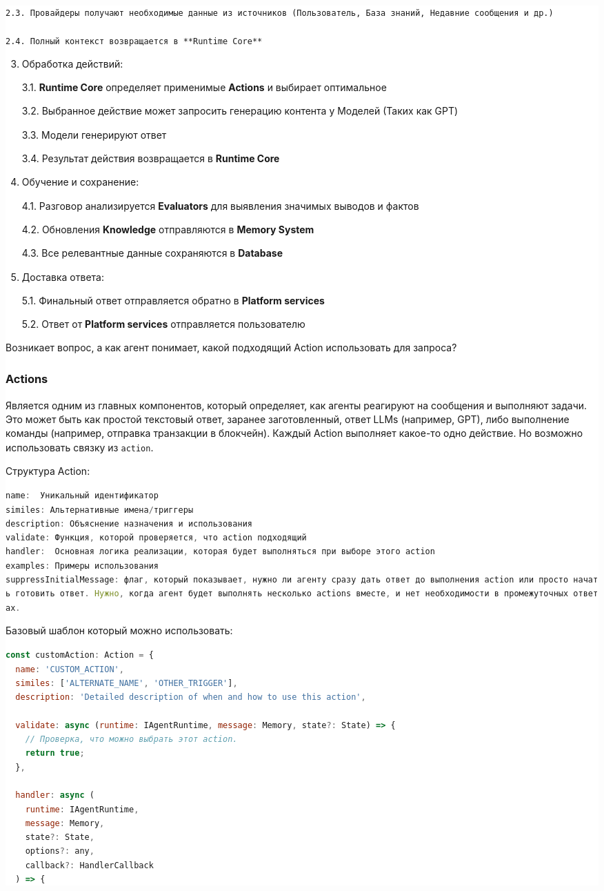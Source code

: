     2.3. Провайдеры получают необходимые данные из источников (Пользователь, База знаний, Недавние сообщения и др.)

    2.4. Полный контекст возвращается в **Runtime Core**

3. Обработка действий:

    3.1. **Runtime Core** определяет применимые **Actions** и выбирает оптимальное

    3.2. Выбранное действие может запросить генерацию контента у Моделей (Таких как GPT)

    3.3. Модели генерируют ответ

    3.4. Результат действия возвращается в **Runtime Core**

4. Обучение и сохранение:

    4.1. Разговор анализируется **Evaluators** для выявления значимых выводов и фактов

    4.2. Обновления **Knowledge** отправляются в **Memory System**

    4.3. Все релевантные данные сохраняются в **Database**

5. Доставка ответа:

    5.1. Финальный ответ отправляется обратно в **Platform services**

    5.2. Ответ от **Platform services** отправляется пользователю

Возникает вопрос, а как агент понимает, какой подходящий Action использовать для запроса?

### Actions

Является одним из главных компонентов, который определяет, как агенты реагируют на сообщения и выполняют задачи. Это может быть как простой текстовый ответ, заранее заготовленный, ответ LLMs (например, GPT), либо выполнение команды (например, отправка транзакции в блокчейн). Каждый Action выполняет какое-то одно действие. Но возможно использовать связку из `action`.

Структура Action:

```javascript
name:  Уникальный идентификатор
similes: Альтернативные имена/триггеры
description: Объяснение назначения и использования
validate: Функция, которой проверяется, что action подходящий
handler:  Основная логика реализации, которая будет выполняться при выборе этого action
examples: Примеры использования
suppressInitialMessage: флаг, который показывает, нужно ли агенту сразу дать ответ до выполнения action или просто начать готовить ответ. Нужно, когда агент будет выполнять несколько actions вместе, и нет необходимости в промежуточных ответах.
```

Базовый шаблон который можно использовать:

```javascript
const customAction: Action = {
  name: 'CUSTOM_ACTION',
  similes: ['ALTERNATE_NAME', 'OTHER_TRIGGER'],
  description: 'Detailed description of when and how to use this action',

  validate: async (runtime: IAgentRuntime, message: Memory, state?: State) => {
    // Проверка, что можно выбрать этот action.
    return true;
  },

  handler: async (
    runtime: IAgentRuntime,
    message: Memory,
    state?: State,
    options?: any,
    callback?: HandlerCallback
  ) => {
```